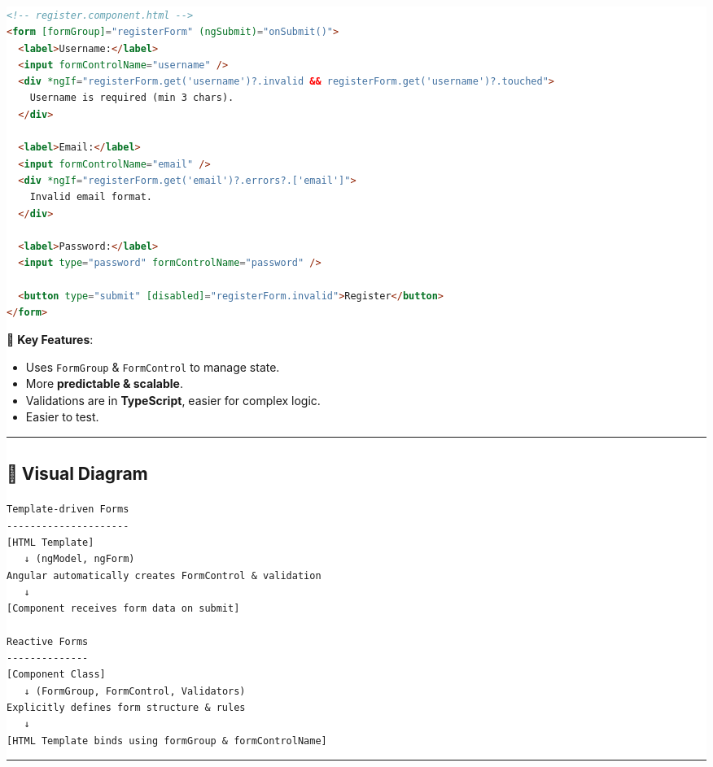 ```html
<!-- register.component.html -->
<form [formGroup]="registerForm" (ngSubmit)="onSubmit()">
  <label>Username:</label>
  <input formControlName="username" />
  <div *ngIf="registerForm.get('username')?.invalid && registerForm.get('username')?.touched">
    Username is required (min 3 chars).
  </div>

  <label>Email:</label>
  <input formControlName="email" />
  <div *ngIf="registerForm.get('email')?.errors?.['email']">
    Invalid email format.
  </div>

  <label>Password:</label>
  <input type="password" formControlName="password" />

  <button type="submit" [disabled]="registerForm.invalid">Register</button>
</form>
```

📌 **Key Features**:

* Uses `FormGroup` & `FormControl` to manage state.
* More **predictable & scalable**.
* Validations are in **TypeScript**, easier for complex logic.
* Easier to test.

---

## 🔹 Visual Diagram

```
Template-driven Forms
---------------------
[HTML Template]
   ↓ (ngModel, ngForm)
Angular automatically creates FormControl & validation
   ↓
[Component receives form data on submit]

Reactive Forms
--------------
[Component Class]
   ↓ (FormGroup, FormControl, Validators)
Explicitly defines form structure & rules
   ↓
[HTML Template binds using formGroup & formControlName]
```

---
